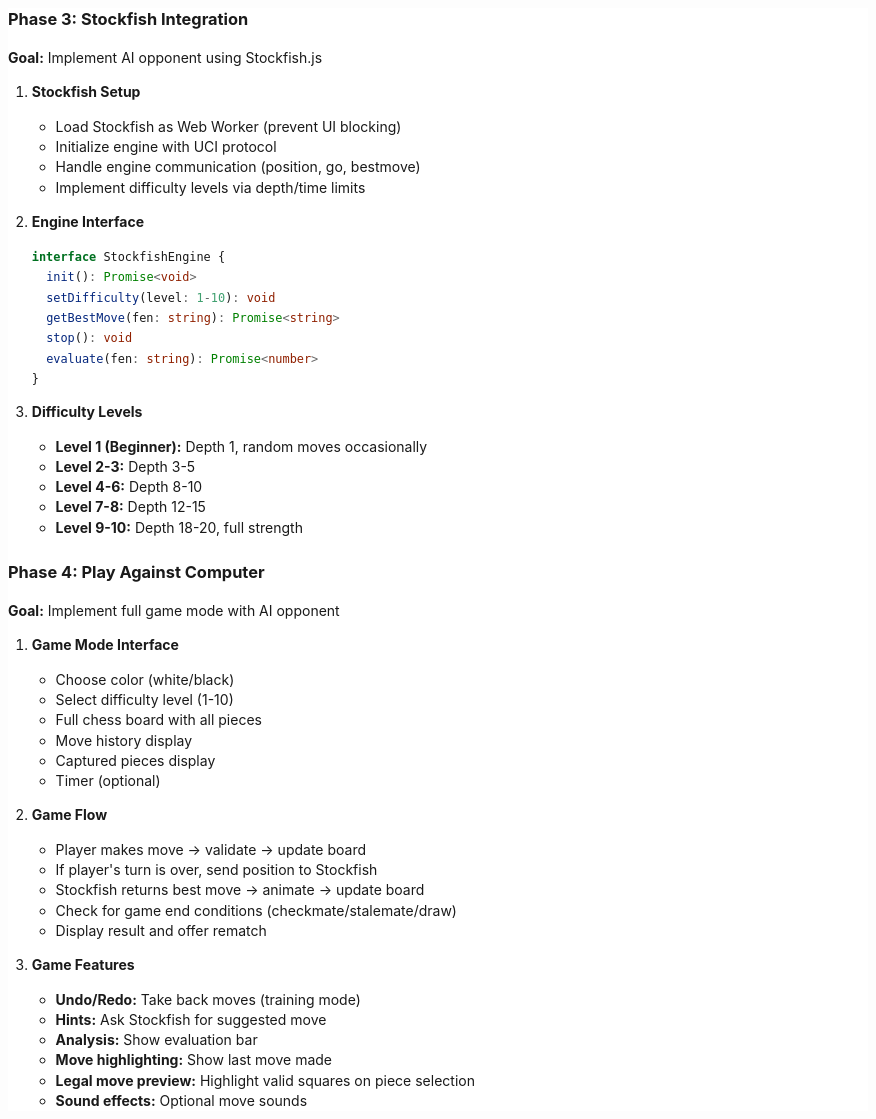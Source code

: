 ### Phase 3: Stockfish Integration

**Goal:** Implement AI opponent using Stockfish.js

1. **Stockfish Setup**
   - Load Stockfish as Web Worker (prevent UI blocking)
   - Initialize engine with UCI protocol
   - Handle engine communication (position, go, bestmove)
   - Implement difficulty levels via depth/time limits

2. **Engine Interface**
   ```typescript
   interface StockfishEngine {
     init(): Promise<void>
     setDifficulty(level: 1-10): void
     getBestMove(fen: string): Promise<string>
     stop(): void
     evaluate(fen: string): Promise<number>
   }
   ```

3. **Difficulty Levels**
   - **Level 1 (Beginner):** Depth 1, random moves occasionally
   - **Level 2-3:** Depth 3-5
   - **Level 4-6:** Depth 8-10
   - **Level 7-8:** Depth 12-15
   - **Level 9-10:** Depth 18-20, full strength

### Phase 4: Play Against Computer

**Goal:** Implement full game mode with AI opponent

1. **Game Mode Interface**
   - Choose color (white/black)
   - Select difficulty level (1-10)
   - Full chess board with all pieces
   - Move history display
   - Captured pieces display
   - Timer (optional)

2. **Game Flow**
   - Player makes move → validate → update board
   - If player's turn is over, send position to Stockfish
   - Stockfish returns best move → animate → update board
   - Check for game end conditions (checkmate/stalemate/draw)
   - Display result and offer rematch

3. **Game Features**
   - **Undo/Redo:** Take back moves (training mode)
   - **Hints:** Ask Stockfish for suggested move
   - **Analysis:** Show evaluation bar
   - **Move highlighting:** Show last move made
   - **Legal move preview:** Highlight valid squares on piece selection
   - **Sound effects:** Optional move sounds
